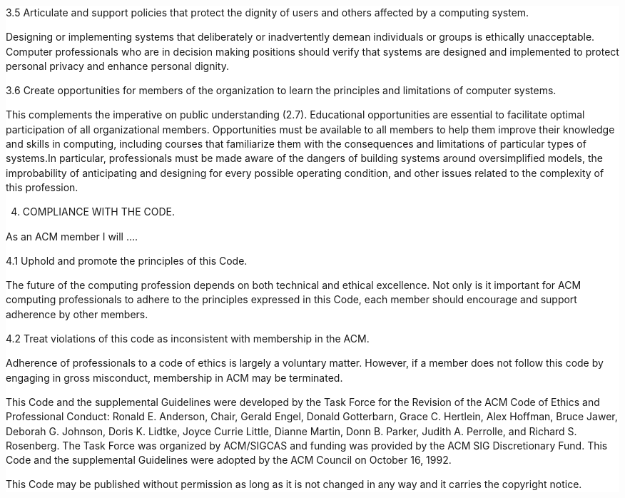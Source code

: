 3.5 Articulate and support policies that protect the dignity of users and others affected by a computing system.

Designing or implementing systems that deliberately or inadvertently demean individuals or groups is ethically unacceptable. Computer professionals who are in decision making positions should verify that systems are designed and implemented to protect personal privacy and enhance personal dignity.

3.6 Create opportunities for members of the organization to learn the principles and limitations of computer systems.

This complements the imperative on public understanding (2.7). Educational opportunities are essential to facilitate optimal participation of all organizational members. Opportunities must be available to all members to help them improve their knowledge and skills in computing, including courses that familiarize them with the consequences and limitations of particular types of systems.In particular, professionals must be made aware of the dangers of building systems around oversimplified models, the improbability of anticipating and designing for every possible operating condition, and other issues related to the complexity of this profession.

4. COMPLIANCE WITH THE CODE.

As an ACM member I will ….

4.1 Uphold and promote the principles of this Code.

The future of the computing profession depends on both technical and ethical excellence. Not only is it important for ACM computing professionals to adhere to the principles expressed in this Code, each member should encourage and support adherence by other members.

4.2 Treat violations of this code as inconsistent with membership in the ACM.

Adherence of professionals to a code of ethics is largely a voluntary matter. However, if a member does not follow this code by engaging in gross misconduct, membership in ACM may be terminated.

This Code and the supplemental Guidelines were developed by the Task Force for the Revision of the ACM Code of Ethics and Professional Conduct: Ronald E. Anderson, Chair, Gerald Engel, Donald Gotterbarn, Grace C. Hertlein, Alex Hoffman, Bruce Jawer, Deborah G. Johnson, Doris K. Lidtke, Joyce Currie Little, Dianne Martin, Donn B. Parker, Judith A. Perrolle, and Richard S. Rosenberg. The Task Force was organized by ACM/SIGCAS and funding was provided by the ACM SIG Discretionary Fund. This Code and the supplemental Guidelines were adopted by the ACM Council on October 16, 1992.

This Code may be published without permission as long as it is not changed in any way and it carries the copyright notice.
